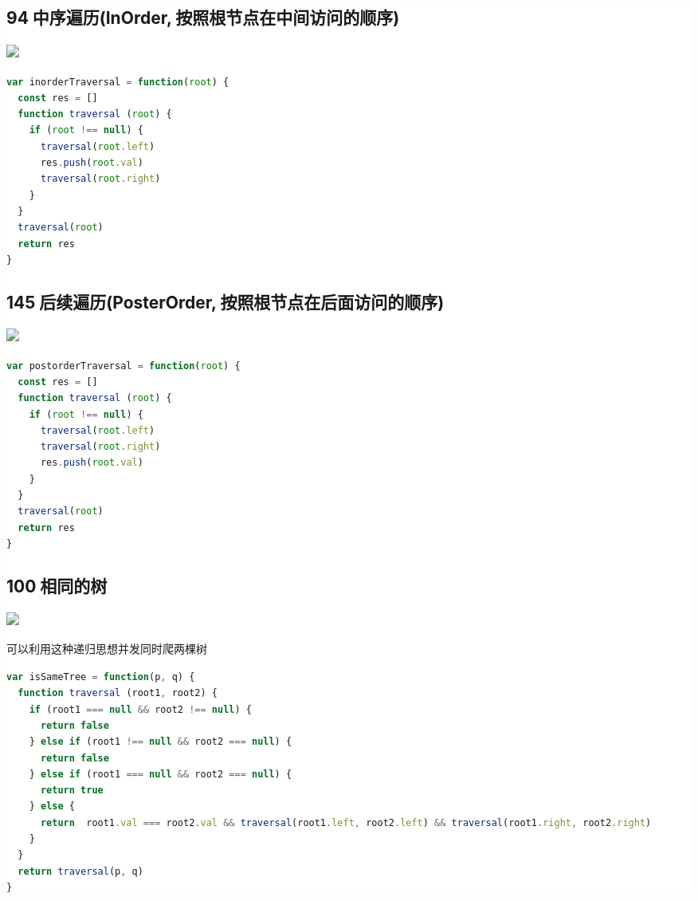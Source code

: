 ## 94 中序遍历(InOrder, 按照根节点在中间访问的顺序)


![](../images/convert-bst-to-greater-tree-3.png)

```JavaScript
var inorderTraversal = function(root) {
  const res = []
  function traversal (root) {
    if (root !== null) {
      traversal(root.left)
      res.push(root.val)
      traversal(root.right)
    }
  }
  traversal(root)
  return res
}
```

## 145 后续遍历(PosterOrder, 按照根节点在后面访问的顺序)


![](../images/convert-bst-to-greater-tree-4.png)

```JavaScript
var postorderTraversal = function(root) {
  const res = []
  function traversal (root) {
    if (root !== null) {
      traversal(root.left)
      traversal(root.right)
      res.push(root.val)
    }
  }
  traversal(root)
  return res
}
```

## 100 相同的树

![](../images/convert-bst-to-greater-tree-5.png)

可以利用这种递归思想并发同时爬两棵树

```JavaScript
var isSameTree = function(p, q) {
  function traversal (root1, root2) {
    if (root1 === null && root2 !== null) {
      return false
    } else if (root1 !== null && root2 === null) {
      return false
    } else if (root1 === null && root2 === null) {
      return true
    } else {
      return  root1.val === root2.val && traversal(root1.left, root2.left) && traversal(root1.right, root2.right)
    }
  }
  return traversal(p, q)
}
```
